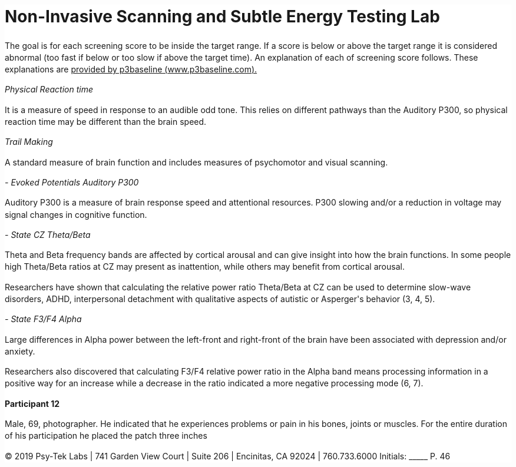 
# **Non-Invasive Scanning and Subtle Energy Testing Lab**

The goal is for each screening score to be inside the target range. If a score is below or
above the target range it is considered abnormal (too fast if below or too slow if above the
target time). An explanation of each of screening score follows. These explanations are
[provided by p3baseline (www.p3baseline.com).](http://www.p3baseline.com/)

_Physical Reaction time_

It is a measure of speed in response to an audible odd tone. This relies on different pathways
than the Auditory P300, so physical reaction time may be different than the brain speed.

_Trail Making_

A standard measure of brain function and includes measures of psychomotor and visual
scanning.

_-_
_Evoked Potentials_ _Auditory P300_

Auditory P300 is a measure of brain response speed and attentional resources. P300
slowing and/or a reduction in voltage may signal changes in cognitive function.


_-_
_State_ _CZ Theta/Beta_


Theta and Beta frequency bands are affected by cortical arousal and can give insight into
how the brain functions. In some people high Theta/Beta ratios at CZ may present as
inattention, while others may benefit from cortical arousal.


Researchers have shown that calculating the relative power ratio Theta/Beta at CZ can be
used to determine slow-wave disorders, ADHD, interpersonal detachment with qualitative
aspects of autistic or Asperger's behavior (3, 4, 5).


_-_
_State_ _F3/F4 Alpha_


Large differences in Alpha power between the left-front and right-front of the brain have been
associated with depression and/or anxiety.


Researchers also discovered that calculating F3/F4 relative power ratio in the Alpha band
means processing information in a positive way for an increase while a decrease in the ratio
indicated a more negative processing mode (6, 7).


**Participant 12**

Male, 69, photographer. He indicated that he experiences problems or pain in his bones,
joints or muscles. For the entire duration of his participation he placed the patch three inches


© 2019 Psy-Tek Labs | 741 Garden View Court | Suite 206 | Encinitas, CA 92024 | 760.733.6000  Initials: _____ P. 46
